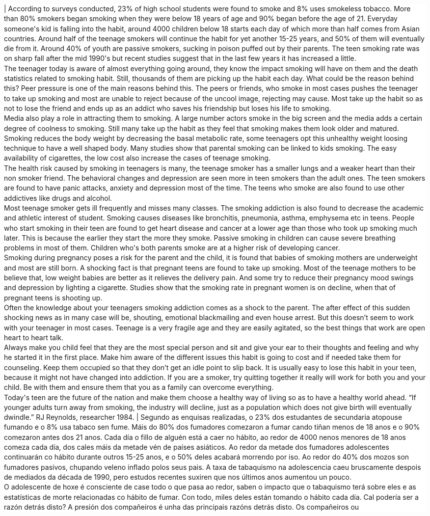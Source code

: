 | According to surveys conducted, 23% of high school students were found to smoke and 8% uses smokeless tobacco. More than 80% smokers began smoking when they were below 18 years of age and 90% began before the age of 21. Everyday someone's kid is falling into the habit, around 4000 children below 18 starts each day of which more than half comes from Asian countries. Around half of the teenage smokers will continue the habit for yet another 15-25 years, and 50% of them will eventually die from it. Around 40% of youth are passive smokers, sucking in poison puffed out by their parents. The teen smoking rate was on sharp fall after the mid 1990's but recent studies suggest that in the last few years it has increased a little.<br/>The teenager today is aware of almost everything going around, they know the impact smoking will have on them and the death statistics related to smoking habit. Still, thousands of them are picking up the habit each day. What could be the reason behind this? Peer pressure is one of the main reasons behind this. The peers or friends, who smoke in most cases pushes the teenager to take up smoking and most are unable to reject because of the uncool image, rejecting may cause. Most take up the habit so as not to lose the friend and ends up as an addict who saves his friendship but loses his life to smoking.<br/>Media also play a role in attracting them to smoking. A large number actors smoke in the big screen and the media adds a certain degree of coolness to smoking. Still many take up the habit as they feel that smoking makes them look older and matured. Smoking reduces the body weight by decreasing the basal metabolic rate, some teenagers opt this unhealthy weight loosing technique to have a well shaped body. Many studies show that parental smoking can be linked to kids smoking. The easy availability of cigarettes, the low cost also increase the cases of teenage smoking.<br/>The health risk caused by smoking in teenagers is many, the teenage smoker has a smaller lungs and a weaker heart than their non smoker friend. The behavioral changes and depression are seen more in teen smokers than the adult ones. The teen smokers are found to have panic attacks, anxiety and depression most of the time. The teens who smoke are also found to use other addictives like drugs and alcohol.<br/>Most teenage smoker gets ill frequently and misses many classes. The smoking addiction is also found to decrease the academic and athletic interest of student. Smoking causes diseases like bronchitis, pneumonia, asthma, emphysema etc in teens. People who start smoking in their teen are found to get heart disease and cancer at a lower age than those who took up smoking much later. This is because the earlier they start the more they smoke. Passive smoking in children can cause severe breathing problems in most of them. Children who's both parents smoke are at a higher risk of developing cancer.<br/>Smoking during pregnancy poses a risk for the parent and the child, it is found that babies of smoking mothers are underweight and most are still born. A shocking fact is that pregnant teens are found to take up smoking. Most of the teenage mothers to be believe that, low weight babies are better as it relieves the delivery pain. And some try to reduce their pregnancy mood swings and depression by lighting a cigarette. Studies show that the smoking rate in pregnant women is on decline, when that of pregnant teens is shooting up.<br/>Often the knowledge about your teenagers smoking addiction comes as a shock to the parent. The after effect of this sudden shocking news as in many case will be, shouting, emotional blackmailing and even house arrest. But this doesn’t seem to work with your teenager in most cases. Teenage is a very fragile age and they are easily agitated, so the best things that work are open heart to heart talk.<br/>Always make you child feel that they are the most special person and sit and give your ear to their thoughts and feeling and why he started it in the first place. Make him aware of the different issues this habit is going to cost and if needed take them for counseling. Keep them occupied so that they don’t get an idle point to slip back. It is usually easy to lose this habit in your teen, because it might not have changed into addiction. If you are a smoker, try quitting together it really will work for both you and your child. Be with them and ensure them that you as a family can overcome everything.<br/>Today's teen are the future of the nation and make them choose a healthy way of living so as to have a healthy world ahead. “If younger adults turn away from smoking, the industry will decline, just as a population which does not give birth will eventually dwindle.” RJ Reynolds, researcher 1984. | Segundo as enquisas realizadas, o 23% dos estudantes de secundaria atopouse fumando e o 8% usa tabaco sen fume. Máis do 80% dos fumadores comezaron a fumar cando tiñan menos de 18 anos e o 90% comezaron antes dos 21 anos. Cada día o fillo de alguén está a caer no hábito, ao redor de 4000 nenos menores de 18 anos comeza cada día, dos cales máis da metade vén de países asiáticos. Ao redor da metade dos fumadores adolescentes continuarán co hábito durante outros 15-25 anos, e o 50% deles acabará morrendo por iso. Ao redor do 40% dos mozos son fumadores pasivos, chupando veleno inflado polos seus pais. A taxa de tabaquismo na adolescencia caeu bruscamente despois de mediados da década de 1990, pero estudos recentes suxiren que nos últimos anos aumentou un pouco.<br/>O adolescente de hoxe é consciente de case todo o que pasa ao redor, saben o impacto que o tabaquismo terá sobre eles e as estatísticas de morte relacionadas co hábito de fumar. Con todo, miles deles están tomando o hábito cada día. Cal podería ser a razón detrás disto? A presión dos compañeiros é unha das principais razóns detrás disto. Os compañeiros ou